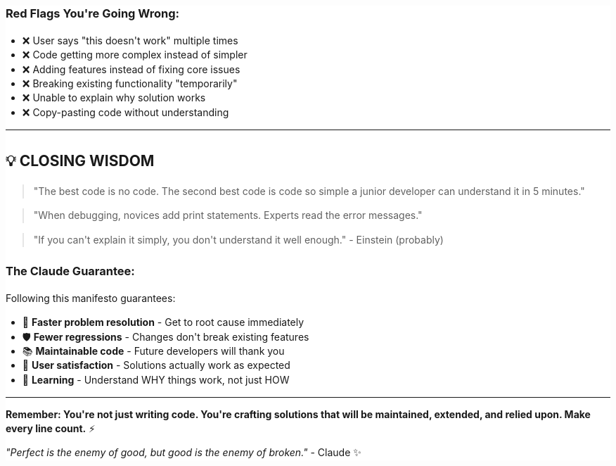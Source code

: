 ### **Red Flags You're Going Wrong:**
- ❌ User says "this doesn't work" multiple times
- ❌ Code getting more complex instead of simpler
- ❌ Adding features instead of fixing core issues
- ❌ Breaking existing functionality "temporarily"  
- ❌ Unable to explain why solution works
- ❌ Copy-pasting code without understanding

---

## **💡 CLOSING WISDOM**

> "The best code is no code. The second best code is code so simple a junior developer can understand it in 5 minutes."

> "When debugging, novices add print statements. Experts read the error messages."

> "If you can't explain it simply, you don't understand it well enough." - Einstein (probably)

### **The Claude Guarantee:**
Following this manifesto guarantees:
- 🎯 **Faster problem resolution** - Get to root cause immediately
- 🛡️ **Fewer regressions** - Changes don't break existing features  
- 📚 **Maintainable code** - Future developers will thank you
- 🚀 **User satisfaction** - Solutions actually work as expected
- 🧠 **Learning** - Understand WHY things work, not just HOW

---

**Remember: You're not just writing code. You're crafting solutions that will be maintained, extended, and relied upon. Make every line count.** ⚡

*"Perfect is the enemy of good, but good is the enemy of broken."* - Claude ✨